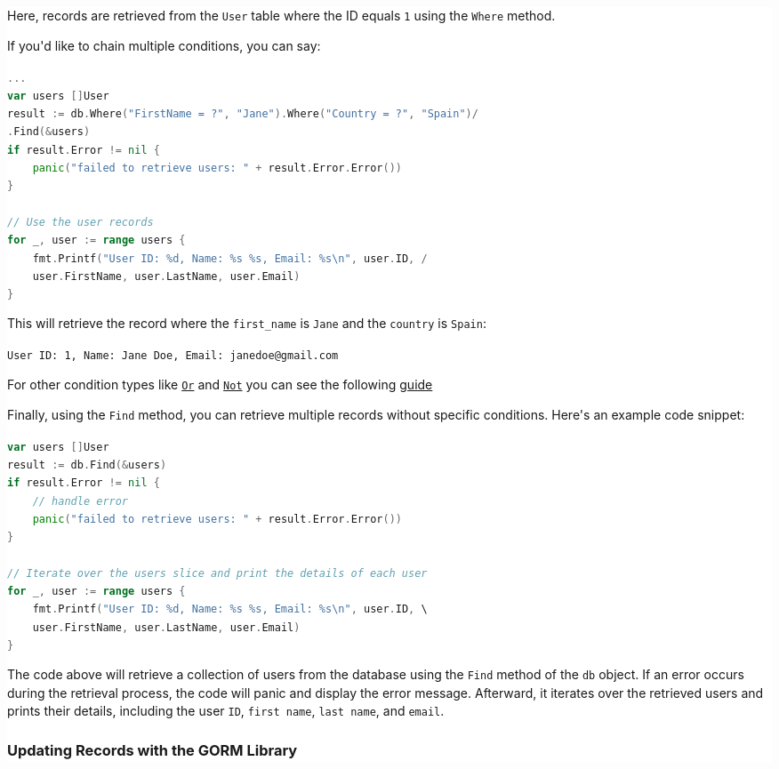 Here, records are retrieved from the `User` table where the ID equals `1` using the `Where` method.

If you'd like to chain multiple conditions, you can say:

~~~{.go caption="main.go"}
...
var users []User
result := db.Where("FirstName = ?", "Jane").Where("Country = ?", "Spain")/
.Find(&users)
if result.Error != nil {
    panic("failed to retrieve users: " + result.Error.Error())
}

// Use the user records
for _, user := range users {
    fmt.Printf("User ID: %d, Name: %s %s, Email: %s\n", user.ID, /
    user.FirstName, user.LastName, user.Email)
}
~~~

This will retrieve the record where the `first_name` is `Jane` and the `country` is `Spain`:

~~~{ caption="Output"}
User ID: 1, Name: Jane Doe, Email: janedoe@gmail.com
~~~

<div class="notice--info">

For other condition types like [`Or`](https://gorm.io/docs/query.html#Or-Conditions) and [`Not`](https://gorm.io/docs/query.html#Not-Conditions) you can see the following [guide](https://gorm.io/docs/query.html#Specify-Struct-search-fields)
</div>

Finally, using the `Find` method, you can retrieve multiple records without specific conditions. Here's an example code snippet:

~~~{.go caption="main.go"}
var users []User
result := db.Find(&users)
if result.Error != nil {
    // handle error
    panic("failed to retrieve users: " + result.Error.Error())
}

// Iterate over the users slice and print the details of each user
for _, user := range users {
    fmt.Printf("User ID: %d, Name: %s %s, Email: %s\n", user.ID, \
    user.FirstName, user.LastName, user.Email)
}
~~~

The code above will retrieve a collection of users from the database using the `Find` method of the `db` object. If an error occurs during the retrieval process, the code will panic and display the error message. Afterward, it iterates over the retrieved users and prints their details, including the user `ID`, `first name`, `last name`, and `email`.

### Updating Records with the GORM Library
